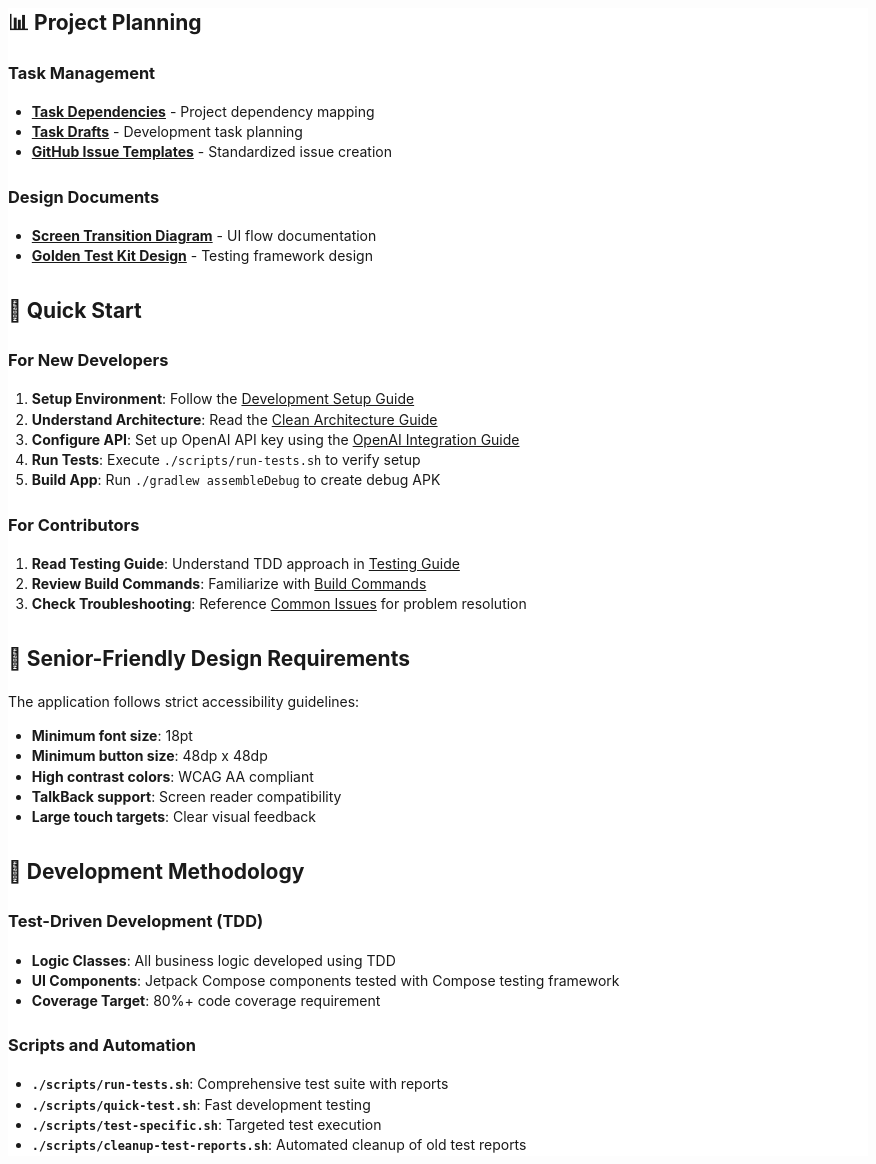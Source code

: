 ## 📊 Project Planning

### Task Management
- **[Task Dependencies](task-dependencies.md)** - Project dependency mapping
- **[Task Drafts](tasks-draft.md)** - Development task planning
- **[GitHub Issue Templates](git-hub-issue-template.md)** - Standardized issue creation

### Design Documents
- **[Screen Transition Diagram](screen-transition-diagram.md)** - UI flow documentation
- **[Golden Test Kit Design](golden-test-kit-design.md)** - Testing framework design

## 🚀 Quick Start

### For New Developers

1. **Setup Environment**: Follow the [Development Setup Guide](development/setup.md)
2. **Understand Architecture**: Read the [Clean Architecture Guide](architecture/clean-architecture.md)
3. **Configure API**: Set up OpenAI API key using the [OpenAI Integration Guide](api/openai-integration.md)
4. **Run Tests**: Execute `./scripts/run-tests.sh` to verify setup
5. **Build App**: Run `./gradlew assembleDebug` to create debug APK

### For Contributors

1. **Read Testing Guide**: Understand TDD approach in [Testing Guide](development/testing.md)
2. **Review Build Commands**: Familiarize with [Build Commands](development/build-commands.md)
3. **Check Troubleshooting**: Reference [Common Issues](troubleshooting/common-issues.md) for problem resolution

## 📱 Senior-Friendly Design Requirements

The application follows strict accessibility guidelines:
- **Minimum font size**: 18pt
- **Minimum button size**: 48dp x 48dp  
- **High contrast colors**: WCAG AA compliant
- **TalkBack support**: Screen reader compatibility
- **Large touch targets**: Clear visual feedback

## 🧪 Development Methodology

### Test-Driven Development (TDD)
- **Logic Classes**: All business logic developed using TDD
- **UI Components**: Jetpack Compose components tested with Compose testing framework
- **Coverage Target**: 80%+ code coverage requirement

### Scripts and Automation
- **`./scripts/run-tests.sh`**: Comprehensive test suite with reports
- **`./scripts/quick-test.sh`**: Fast development testing
- **`./scripts/test-specific.sh`**: Targeted test execution
- **`./scripts/cleanup-test-reports.sh`**: Automated cleanup of old test reports
